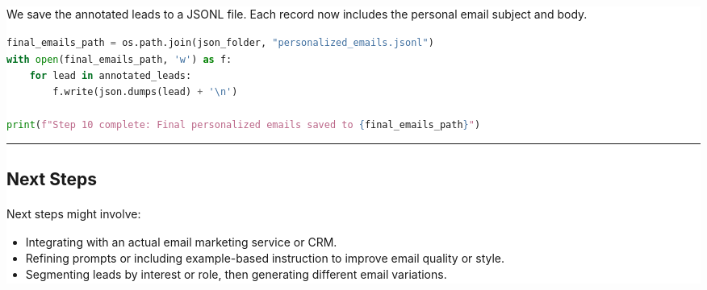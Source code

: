 We save the annotated leads to a JSONL file. Each record now includes the personal email subject and body.

```python
final_emails_path = os.path.join(json_folder, "personalized_emails.jsonl")
with open(final_emails_path, 'w') as f:
    for lead in annotated_leads:
        f.write(json.dumps(lead) + '\n')

print(f"Step 10 complete: Final personalized emails saved to {final_emails_path}")
```

---

## Next Steps
Next steps might involve:  
- Integrating with an actual email marketing service or CRM.  
- Refining prompts or including example-based instruction to improve email quality or style.  
- Segmenting leads by interest or role, then generating different email variations.
